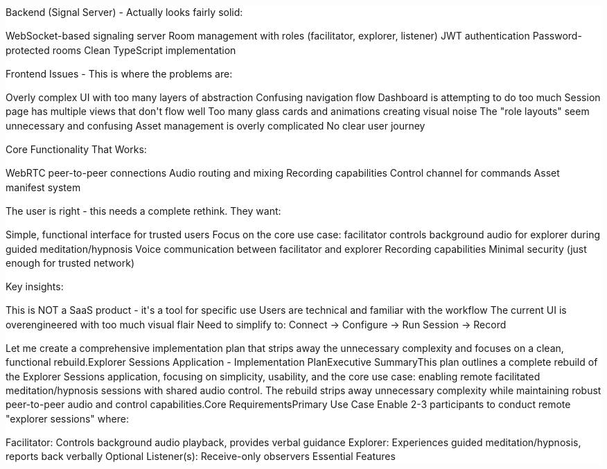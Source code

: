 Backend (Signal Server) - Actually looks fairly solid:

WebSocket-based signaling server
Room management with roles (facilitator, explorer, listener)
JWT authentication
Password-protected rooms
Clean TypeScript implementation


Frontend Issues - This is where the problems are:

Overly complex UI with too many layers of abstraction
Confusing navigation flow
Dashboard is attempting to do too much
Session page has multiple views that don't flow well
Too many glass cards and animations creating visual noise
The "role layouts" seem unnecessary and confusing
Asset management is overly complicated
No clear user journey


Core Functionality That Works:

WebRTC peer-to-peer connections
Audio routing and mixing
Recording capabilities
Control channel for commands
Asset manifest system



The user is right - this needs a complete rethink. They want:

Simple, functional interface for trusted users
Focus on the core use case: facilitator controls background audio for explorer during guided meditation/hypnosis
Voice communication between facilitator and explorer
Recording capabilities
Minimal security (just enough for trusted network)

Key insights:

This is NOT a SaaS product - it's a tool for specific use
Users are technical and familiar with the workflow
The current UI is overengineered with too much visual flair
Need to simplify to: Connect → Configure → Run Session → Record

Let me create a comprehensive implementation plan that strips away the unnecessary complexity and focuses on a clean, functional rebuild.Explorer Sessions Application - Implementation PlanExecutive SummaryThis plan outlines a complete rebuild of the Explorer Sessions application, focusing on simplicity, usability, and the core use case: enabling remote facilitated meditation/hypnosis sessions with shared audio control. The rebuild strips away unnecessary complexity while maintaining robust peer-to-peer audio and control capabilities.Core RequirementsPrimary Use Case
Enable 2-3 participants to conduct remote "explorer sessions" where:

Facilitator: Controls background audio playback, provides verbal guidance
Explorer: Experiences guided meditation/hypnosis, reports back verbally
Optional Listener(s): Receive-only observers
Essential Features
